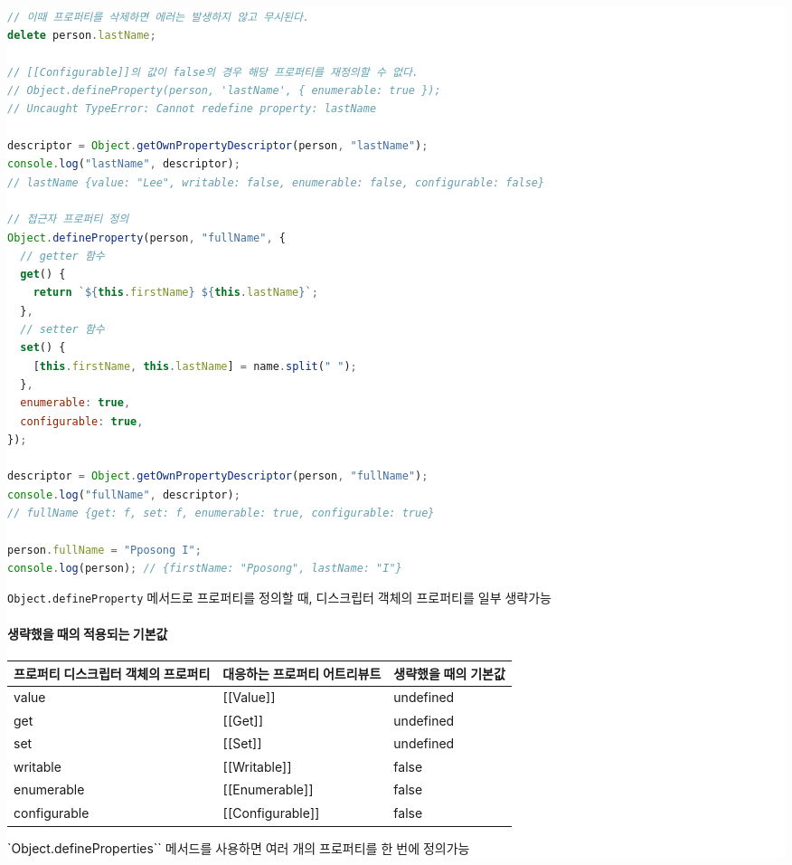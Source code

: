 ```javascript
// 이때 프로퍼티를 삭제하면 에러는 발생하지 않고 무시된다.
delete person.lastName;

// [[Configurable]]의 값이 false의 경우 해당 프로퍼티를 재정의할 수 없다.
// Object.defineProperty(person, 'lastName', { enumerable: true });
// Uncaught TypeError: Cannot redefine property: lastName

descriptor = Object.getOwnPropertyDescriptor(person, "lastName");
console.log("lastName", descriptor);
// lastName {value: "Lee", writable: false, enumerable: false, configurable: false}

// 접근자 프로퍼티 정의
Object.defineProperty(person, "fullName", {
  // getter 함수
  get() {
    return `${this.firstName} ${this.lastName}`;
  },
  // setter 함수
  set() {
    [this.firstName, this.lastName] = name.split(" ");
  },
  enumerable: true,
  configurable: true,
});

descriptor = Object.getOwnPropertyDescriptor(person, "fullName");
console.log("fullName", descriptor);
// fullName {get: f, set: f, enumerable: true, configurable: true}

person.fullName = "Pposong I";
console.log(person); // {firstName: "Pposong", lastName: "I"}
```

`Object.defineProperty` 메서드로 프로퍼티를 정의할 때, 디스크립터 객체의 프로퍼티를 일부 생략가능

#### 생략했을 때의 적용되는 기본값

| 프로퍼티 디스크립터 객체의 프로퍼티 | 대응하는 프로퍼티 어트리뷰트 | 생략했을 때의 기본값 |
| ----------------------------------- | ---------------------------- | -------------------- |
| value                               | [[Value]]                    | undefined            |
| get                                 | [[Get]]                      | undefined            |
| set                                 | [[Set]]                      | undefined            |
| writable                            | [[Writable]]                 | false                |
| enumerable                          | [[Enumerable]]               | false                |
| configurable                        | [[Configurable]]             | false                |

`Object.defineProperties`` 메서드를 사용하면 여러 개의 프로퍼티를 한 번에 정의가능
